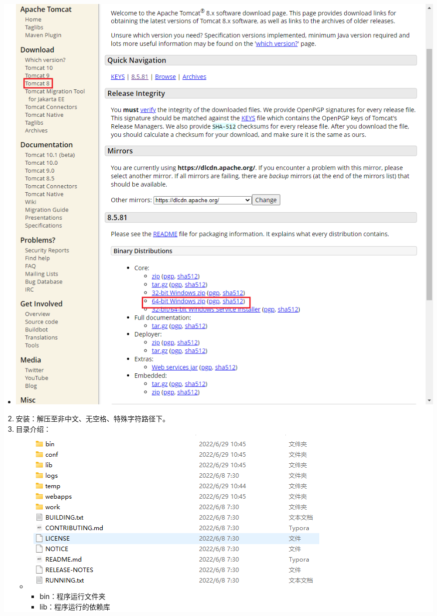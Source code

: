    - ![image.png](javaweb/image-1669755022813.png)
2. 安装：解压至非中文、无空格、特殊字符路径下。
3. 目录介绍：
   - ![image.png](javaweb/image-1669755030888.png)
     - bin：程序运行文件夹
     - lib：程序运行的依赖库